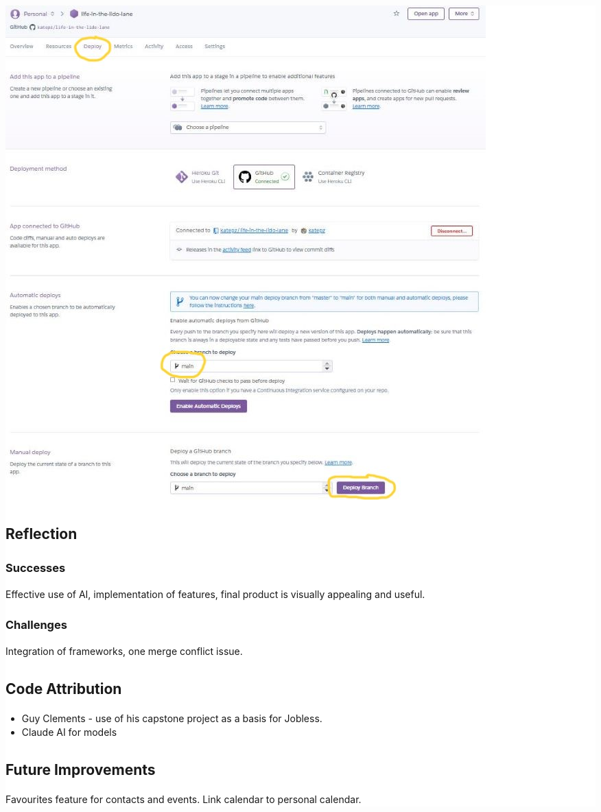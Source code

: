 ![Deployment from Heroku](readme_images/deployment1.JPG)

## Reflection

### Successes
Effective use of AI, implementation of features, final product is visually appealing and useful.

### Challenges
Integration of frameworks, one merge conflict issue.

## Code Attribution
- Guy Clements - use of his capstone project as a basis for Jobless.
- Claude AI for models

## Future Improvements
Favourites feature for contacts and events.
Link calendar to personal calendar.

